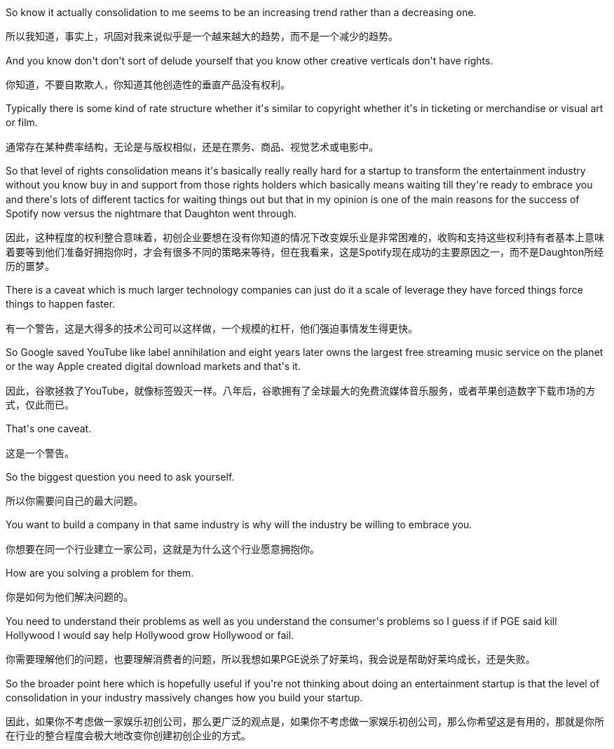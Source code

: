 So know it actually consolidation to me seems to be an increasing trend rather than a decreasing one.

所以我知道，事实上，巩固对我来说似乎是一个越来越大的趋势，而不是一个减少的趋势。

And you know don\'t don\'t sort of delude yourself that you know other creative verticals don\'t have rights.

你知道，不要自欺欺人，你知道其他创造性的垂直产品没有权利。

Typically there is some kind of rate structure whether it\'s similar to copyright whether it\'s in ticketing or merchandise or visual art or film.

通常存在某种费率结构，无论是与版权相似，还是在票务、商品、视觉艺术或电影中。

So that level of rights consolidation means it\'s basically really really hard for a startup to transform the entertainment industry without you know buy in and support from those rights holders which basically means waiting till they\'re ready to embrace you and there\'s lots of different tactics for waiting things out but that in my opinion is one of the main reasons for the success of Spotify now versus the nightmare that Daughton went through.

因此，这种程度的权利整合意味着，初创企业要想在没有你知道的情况下改变娱乐业是非常困难的，收购和支持这些权利持有者基本上意味着要等到他们准备好拥抱你时，才会有很多不同的策略来等待，但在我看来，这是Spotify现在成功的主要原因之一，而不是Daughton所经历的噩梦。

There is a caveat which is much larger technology companies can just do it a scale of leverage they have forced things force things to happen faster.

有一个警告，这是大得多的技术公司可以这样做，一个规模的杠杆，他们强迫事情发生得更快。

So Google saved YouTube like label annihilation and eight years later owns the largest free streaming music service on the planet or the way Apple created digital download markets and that\'s it.

因此，谷歌拯救了YouTube，就像标签毁灭一样。八年后，谷歌拥有了全球最大的免费流媒体音乐服务，或者苹果创造数字下载市场的方式，仅此而已。

That\'s one caveat.

这是一个警告。

So the biggest question you need to ask yourself.

所以你需要问自己的最大问题。

You want to build a company in that same industry is why will the industry be willing to embrace you.

你想要在同一个行业建立一家公司，这就是为什么这个行业愿意拥抱你。

How are you solving a problem for them.

你是如何为他们解决问题的。

You need to understand their problems as well as you understand the consumer\'s problems so I guess if if PGE said kill Hollywood I would say help Hollywood grow Hollywood or fail.

你需要理解他们的问题，也要理解消费者的问题，所以我想如果PGE说杀了好莱坞，我会说是帮助好莱坞成长，还是失败。

So the broader point here which is hopefully useful if you\'re not thinking about doing an entertainment startup is that the level of consolidation in your industry massively changes how you build your startup.

因此，如果你不考虑做一家娱乐初创公司，那么更广泛的观点是，如果你不考虑做一家娱乐初创公司，那么你希望这是有用的，那就是你所在行业的整合程度会极大地改变你创建初创企业的方式。
